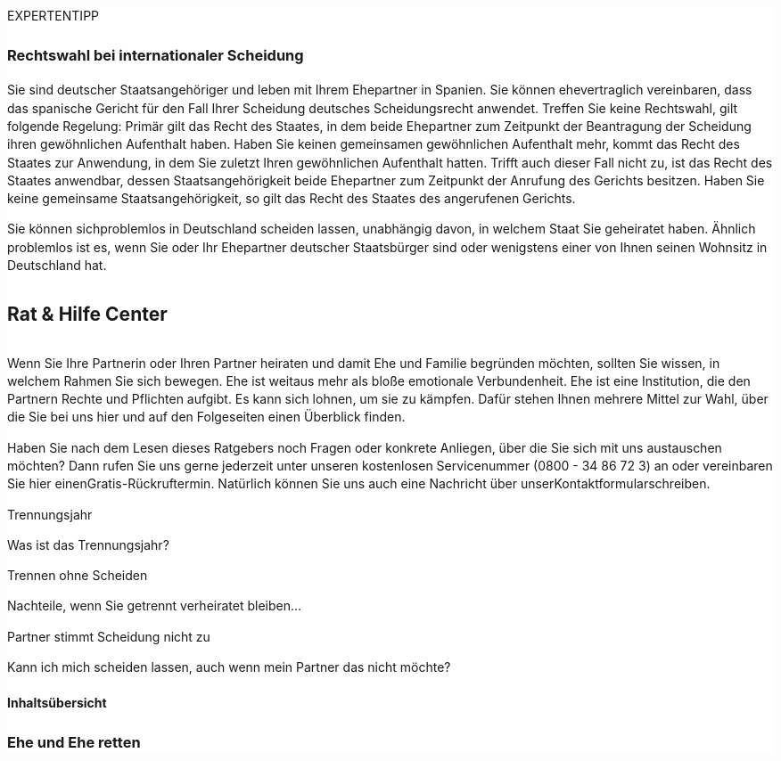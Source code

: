 EXPERTENTIPP

### Rechtswahl bei internationaler Scheidung

Sie sind deutscher Staatsangehöriger und leben mit Ihrem Ehepartner in Spanien. Sie können ehevertraglich vereinbaren, dass das spanische Gericht für den Fall Ihrer Scheidung deutsches Scheidungsrecht anwendet. Treffen Sie keine Rechtswahl, gilt folgende Regelung: Primär gilt das Recht des Staates, in dem beide Ehepartner zum Zeitpunkt der Beantragung der Scheidung ihren gewöhnlichen Aufenthalt haben. Haben Sie keinen gemeinsamen gewöhnlichen Aufenthalt mehr, kommt das Recht des Staates zur Anwendung, in dem Sie zuletzt Ihren gewöhnlichen Aufenthalt hatten. Trifft auch dieser Fall nicht zu, ist das Recht des Staates anwendbar, dessen Staatsangehörigkeit beide Ehepartner zum Zeitpunkt der Anrufung des Gerichts besitzen. Haben Sie keine gemeinsame Staatsangehörigkeit, so gilt das Recht des Staates des angerufenen Gerichts.

Sie können sichproblemlos in Deutschland scheiden lassen, unabhängig davon, in welchem Staat Sie geheiratet haben. Ähnlich problemlos ist es, wenn Sie oder Ihr Ehepartner deutscher Staatsbürger sind oder wenigstens einer von Ihnen seinen Wohnsitz in Deutschland hat.

## Rat & Hilfe Center

## 

Wenn Sie Ihre Partnerin oder Ihren Partner heiraten und damit Ehe und Familie begründen möchten, sollten Sie wissen, in welchem Rahmen Sie sich bewegen. Ehe ist weitaus mehr als bloße emotionale Verbundenheit. Ehe ist eine Institution, die den Partnern Rechte und Pflichten aufgibt. Es kann sich lohnen, um sie zu kämpfen. Dafür stehen Ihnen mehrere Mittel zur Wahl, über die Sie bei uns hier und auf den Folgeseiten einen Überblick finden.

Haben Sie nach dem Lesen dieses Ratgebers noch Fragen oder konkrete Anliegen, über die Sie sich mit uns austauschen möchten? Dann rufen Sie uns gerne jederzeit unter unseren kostenlosen Servicenummer (0800 - 34 86 72 3) an oder vereinbaren Sie hier einenGratis-Rückruftermin. Natürlich können Sie uns auch eine Nachricht über unserKontaktformularschreiben.

Trennungsjahr

Was ist das Trennungsjahr?

Trennen ohne Scheiden

Nachteile, wenn Sie getrennt verheiratet bleiben...

Partner stimmt Scheidung nicht zu

Kann ich mich scheiden lassen, auch wenn mein Partner das nicht möchte?

#### Inhaltsübersicht

### Ehe und Ehe retten